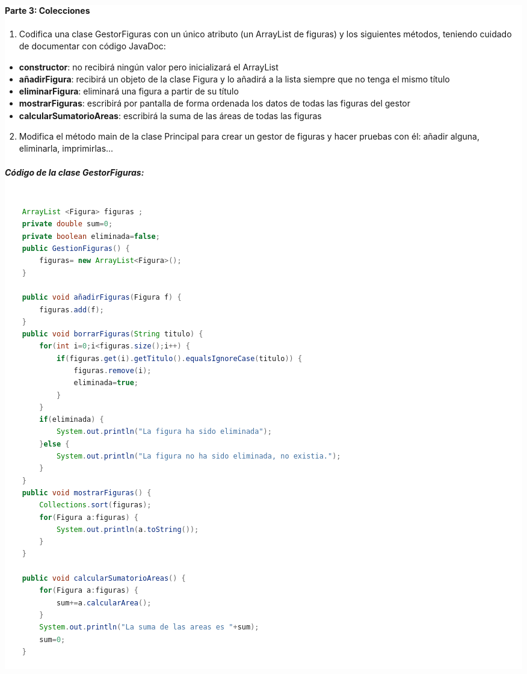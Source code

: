 

#### Parte 3: Colecciones

1. Codifica una clase GestorFiguras con un único atributo (un ArrayList de figuras) y los siguientes métodos, teniendo cuidado de documentar con código JavaDoc:
  - **constructor**: no recibirá ningún valor pero inicializará el ArrayList
  - **añadirFigura**: recibirá un objeto de la clase Figura y lo añadirá a la lista siempre que no tenga el mismo título
  - **eliminarFigura**: eliminará una figura a partir de su título
  - **mostrarFiguras**: escribirá por pantalla de forma ordenada los datos de todas las figuras del gestor
  - **calcularSumatorioAreas**: escribirá la suma de las áreas de todas las figuras

2. Modifica el método main de la clase Principal para crear un gestor de figuras y hacer pruebas con él: añadir alguna, eliminarla, imprimirlas... 

##### Código de la clase GestorFiguras:

```java

	ArrayList <Figura> figuras ;
	private double sum=0;
	private boolean eliminada=false;
	public GestionFiguras() {
		figuras= new ArrayList<Figura>();
	}
	
	public void añadirFiguras(Figura f) {
		figuras.add(f);
	}
	public void borrarFiguras(String titulo) {
		for(int i=0;i<figuras.size();i++) {
			if(figuras.get(i).getTitulo().equalsIgnoreCase(titulo)) {
				figuras.remove(i);
				eliminada=true;
			}
		}
		if(eliminada) {
			System.out.println("La figura ha sido eliminada");
		}else {
			System.out.println("La figura no ha sido eliminada, no existia.");
		}
	}
	public void mostrarFiguras() {
		Collections.sort(figuras);
		for(Figura a:figuras) {
			System.out.println(a.toString());
		}
	}

	public void calcularSumatorioAreas() {
		for(Figura a:figuras) {
			sum+=a.calcularArea();
		}
		System.out.println("La suma de las areas es "+sum);
		sum=0;
	}
	

```
